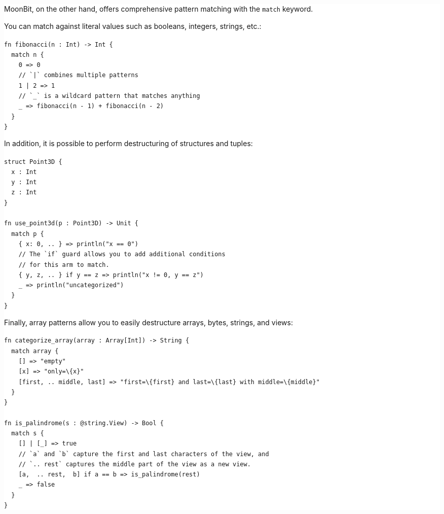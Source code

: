 MoonBit, on the other hand, offers comprehensive pattern matching with the `match` keyword.

You can match against literal values such as booleans, integers, strings, etc.:

```moonbit
fn fibonacci(n : Int) -> Int {
  match n {
    0 => 0
    // `|` combines multiple patterns
    1 | 2 => 1
    // `_` is a wildcard pattern that matches anything
    _ => fibonacci(n - 1) + fibonacci(n - 2)
  }
}
```

In addition, it is possible to perform destructuring of structures and tuples:

```moonbit
struct Point3D {
  x : Int
  y : Int
  z : Int
}

fn use_point3d(p : Point3D) -> Unit {
  match p {
    { x: 0, .. } => println("x == 0")
    // The `if` guard allows you to add additional conditions
    // for this arm to match.
    { y, z, .. } if y == z => println("x != 0, y == z")
    _ => println("uncategorized")
  }
}
```

Finally, array patterns allow you to easily destructure arrays, bytes, strings, and views:

```moonbit
fn categorize_array(array : Array[Int]) -> String {
  match array {
    [] => "empty"
    [x] => "only=\{x}"
    [first, .. middle, last] => "first=\{first} and last=\{last} with middle=\{middle}"
  }
}

fn is_palindrome(s : @string.View) -> Bool {
  match s {
    [] | [_] => true
    // `a` and `b` capture the first and last characters of the view, and
    // `.. rest` captures the middle part of the view as a new view.
    [a,  .. rest,  b] if a == b => is_palindrome(rest)
    _ => false
  }
}
```
